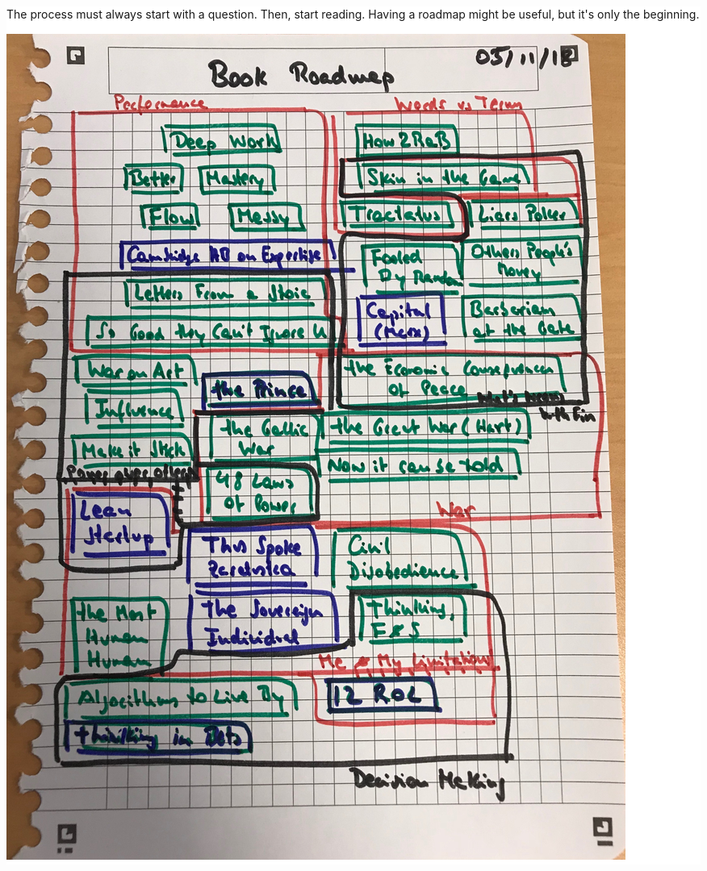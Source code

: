 The process must always start with a question. Then, start reading. Having a roadmap might be useful, but it's only the beginning.

![book-roadmap](/images/book-roadmap.JPG)
